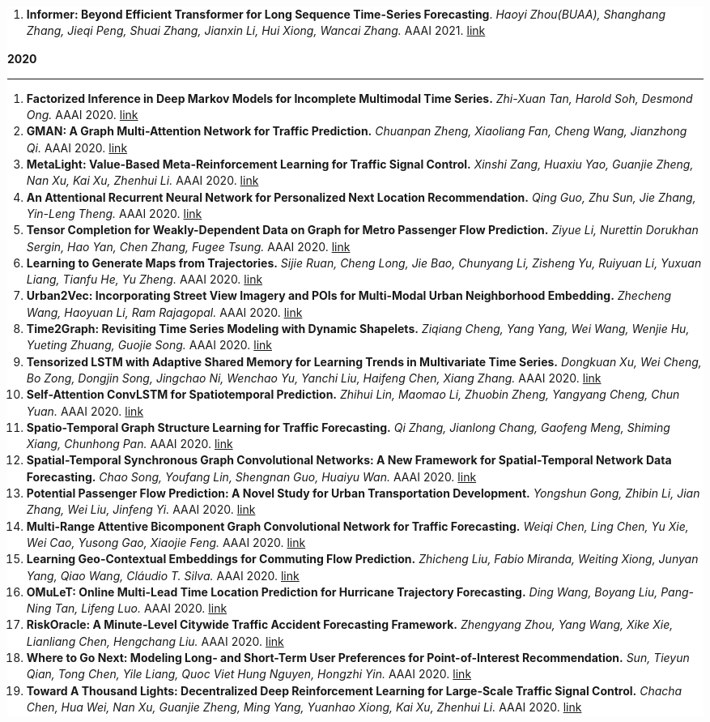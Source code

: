 1. **Informer: Beyond Efficient Transformer for Long Sequence Time-Series Forecasting**. *Haoyi Zhou(BUAA), Shanghang Zhang, Jieqi Peng, Shuai Zhang, Jianxin Li, Hui Xiong, Wancai Zhang.* AAAI 2021. [link](https://ojs.aaai.org/index.php/AAAI/article/view/17325)

**2020**
___
1. **Factorized Inference in Deep Markov Models for Incomplete Multimodal Time Series.** *Zhi-Xuan Tan, Harold Soh, Desmond Ong.* AAAI 2020. [link](https://ojs.aaai.org//index.php/AAAI/article/view/6597)
1. **GMAN: A Graph Multi-Attention Network for Traffic Prediction.** *Chuanpan Zheng, Xiaoliang Fan, Cheng Wang, Jianzhong Qi.* AAAI 2020. [link](https://ojs.aaai.org//index.php/AAAI/article/view/5477)
1. **MetaLight: Value-Based Meta-Reinforcement Learning for Traffic Signal Control.** *Xinshi Zang, Huaxiu Yao, Guanjie Zheng, Nan Xu, Kai Xu, Zhenhui Li.* AAAI 2020. [link](https://ojs.aaai.org//index.php/AAAI/article/view/5467)
1. **An Attentional Recurrent Neural Network for Personalized Next Location Recommendation.** *Qing Guo, Zhu Sun, Jie Zhang, Yin-Leng Theng.* AAAI 2020. [link](https://ojs.aaai.org//index.php/AAAI/article/view/5337)
1. **Tensor Completion for Weakly-Dependent Data on Graph for Metro Passenger Flow Prediction.** *Ziyue Li, Nurettin Dorukhan Sergin, Hao Yan, Chen Zhang, Fugee Tsung.* AAAI 2020. [link](https://ojs.aaai.org//index.php/AAAI/article/view/5915)
1. **Learning to Generate Maps from Trajectories.** *Sijie Ruan, Cheng Long, Jie Bao, Chunyang Li, Zisheng Yu, Ruiyuan Li, Yuxuan Liang, Tianfu He, Yu Zheng.* AAAI 2020. [link](https://ojs.aaai.org/index.php/AAAI/article/view/5435)
1. **Urban2Vec: Incorporating Street View Imagery and POIs for Multi-Modal Urban Neighborhood Embedding.** *Zhecheng Wang, Haoyuan Li, Ram Rajagopal.* AAAI 2020. [link](https://ojs.aaai.org/index.php/AAAI/article/view/5450)
1. **Time2Graph: Revisiting Time Series Modeling with Dynamic Shapelets.** *Ziqiang Cheng, Yang Yang, Wei Wang, Wenjie Hu, Yueting Zhuang, Guojie Song.* AAAI 2020. [link](https://ojs.aaai.org//index.php/AAAI/article/view/5769)
1. **Tensorized LSTM with Adaptive Shared Memory for Learning Trends in Multivariate Time Series.** *Dongkuan Xu, Wei Cheng, Bo Zong, Dongjin Song, Jingchao Ni, Wenchao Yu, Yanchi Liu, Haifeng Chen, Xiang Zhang.* AAAI 2020. [link](https://ojs.aaai.org//index.php/AAAI/article/view/5496)
1. **Self-Attention ConvLSTM for Spatiotemporal Prediction.** *Zhihui Lin, Maomao Li, Zhuobin Zheng, Yangyang Cheng, Chun Yuan.* AAAI 2020. [link](https://ojs.aaai.org//index.php/AAAI/article/view/6819)
1. **Spatio-Temporal Graph Structure Learning for Traffic Forecasting.** *Qi Zhang, Jianlong Chang, Gaofeng Meng, Shiming Xiang, Chunhong Pan.* AAAI 2020. [link](https://ojs.aaai.org//index.php/AAAI/article/view/5470)
1. **Spatial-Temporal Synchronous Graph Convolutional Networks: A New Framework for Spatial-Temporal Network Data Forecasting.** *Chao Song, Youfang Lin, Shengnan Guo, Huaiyu Wan.* AAAI 2020. [link](https://ojs.aaai.org//index.php/AAAI/article/view/5438)
1. **Potential Passenger Flow Prediction: A Novel Study for Urban Transportation Development.** *Yongshun Gong, Zhibin Li, Jian Zhang, Wei Liu, Jinfeng Yi.* AAAI 2020. [link](https://ojs.aaai.org//index.php/AAAI/article/view/5819)
1. **Multi-Range Attentive Bicomponent Graph Convolutional Network for Traffic Forecasting.** *Weiqi Chen, Ling Chen, Yu Xie, Wei Cao, Yusong Gao, Xiaojie Feng.* AAAI 2020. [link](https://ojs.aaai.org//index.php/AAAI/article/view/5758)
1. **Learning Geo-Contextual Embeddings for Commuting Flow Prediction.** *Zhicheng Liu, Fabio Miranda, Weiting Xiong, Junyan Yang, Qiao Wang, Cláudio T. Silva.* AAAI 2020. [link](https://ojs.aaai.org/index.php/AAAI/article/view/5425)
1. **OMuLeT: Online Multi-Lead Time Location Prediction for Hurricane Trajectory Forecasting.** *Ding Wang, Boyang Liu, Pang-Ning Tan, Lifeng Luo.* AAAI 2020. [link](https://ojs.aaai.org//index.php/AAAI/article/view/5444)
1. **RiskOracle: A Minute-Level Citywide Traffic Accident Forecasting Framework.** *Zhengyang Zhou, Yang Wang, Xike Xie, Lianliang Chen, Hengchang Liu.* AAAI 2020. [link](https://ojs.aaai.org//index.php/AAAI/article/view/5480)
1. **Where to Go Next: Modeling Long- and Short-Term User Preferences for Point-of-Interest Recommendation.** *Sun, Tieyun Qian, Tong Chen, Yile Liang, Quoc Viet Hung Nguyen, Hongzhi Yin.* AAAI 2020. [link](https://ojs.aaai.org//index.php/AAAI/article/view/5353)
1. **Toward A Thousand Lights: Decentralized Deep Reinforcement Learning for Large-Scale Traffic Signal Control.** *Chacha Chen, Hua Wei, Nan Xu, Guanjie Zheng, Ming Yang, Yuanhao Xiong, Kai Xu, Zhenhui Li.* AAAI 2020. [link](https://ojs.aaai.org//index.php/AAAI/article/view/5744)